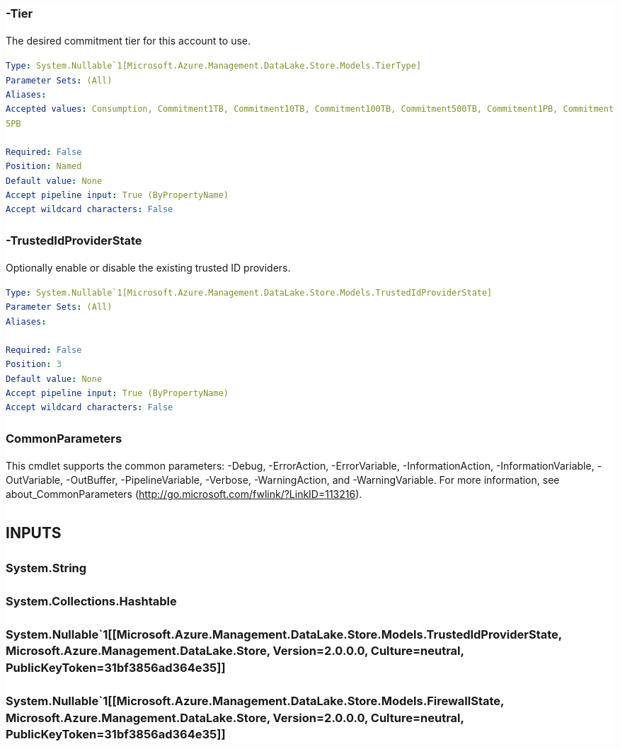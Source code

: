 ### -Tier
The desired commitment tier for this account to use.

```yaml
Type: System.Nullable`1[Microsoft.Azure.Management.DataLake.Store.Models.TierType]
Parameter Sets: (All)
Aliases:
Accepted values: Consumption, Commitment1TB, Commitment10TB, Commitment100TB, Commitment500TB, Commitment1PB, Commitment5PB

Required: False
Position: Named
Default value: None
Accept pipeline input: True (ByPropertyName)
Accept wildcard characters: False
```

### -TrustedIdProviderState
Optionally enable or disable the existing trusted ID providers.

```yaml
Type: System.Nullable`1[Microsoft.Azure.Management.DataLake.Store.Models.TrustedIdProviderState]
Parameter Sets: (All)
Aliases:

Required: False
Position: 3
Default value: None
Accept pipeline input: True (ByPropertyName)
Accept wildcard characters: False
```

### CommonParameters
This cmdlet supports the common parameters: -Debug, -ErrorAction, -ErrorVariable, -InformationAction, -InformationVariable, -OutVariable, -OutBuffer, -PipelineVariable, -Verbose, -WarningAction, and -WarningVariable. For more information, see about_CommonParameters (http://go.microsoft.com/fwlink/?LinkID=113216).

## INPUTS

### System.String

### System.Collections.Hashtable

### System.Nullable`1[[Microsoft.Azure.Management.DataLake.Store.Models.TrustedIdProviderState, Microsoft.Azure.Management.DataLake.Store, Version=2.0.0.0, Culture=neutral, PublicKeyToken=31bf3856ad364e35]]

### System.Nullable`1[[Microsoft.Azure.Management.DataLake.Store.Models.FirewallState, Microsoft.Azure.Management.DataLake.Store, Version=2.0.0.0, Culture=neutral, PublicKeyToken=31bf3856ad364e35]]
